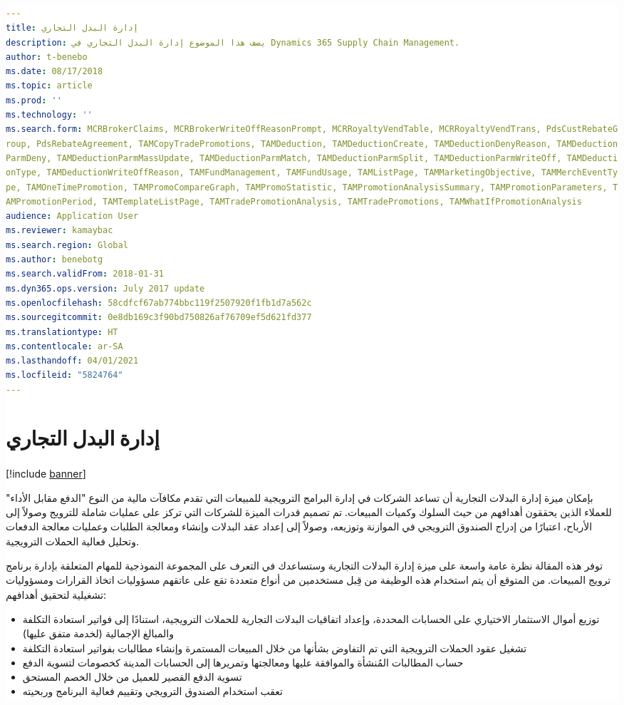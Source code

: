 ```yaml
---
title: إدارة البدل التجاري
description: يصف هذا الموضوع إدارة البدل التجاري‬ في Dynamics 365 Supply Chain Management.
author: t-benebo
ms.date: 08/17/2018
ms.topic: article
ms.prod: ''
ms.technology: ''
ms.search.form: MCRBrokerClaims, MCRBrokerWriteOffReasonPrompt, MCRRoyaltyVendTable, MCRRoyaltyVendTrans, PdsCustRebateGroup, PdsRebateAgreement, TAMCopyTradePromotions, TAMDeduction, TAMDeductionCreate, TAMDeductionDenyReason, TAMDeductionParmDeny, TAMDeductionParmMassUpdate, TAMDeductionParmMatch, TAMDeductionParmSplit, TAMDeductionParmWriteOff, TAMDeductionType, TAMDeductionWriteOffReason, TAMFundManagement, TAMFundUsage, TAMListPage, TAMMarketingObjective, TAMMerchEventType, TAMOneTimePromotion, TAMPromoCompareGraph, TAMPromoStatistic, TAMPromotionAnalysisSummary, TAMPromotionParameters, TAMPromotionPeriod, TAMTemplateListPage, TAMTradePromotionAnalysis, TAMTradePromotions, TAMWhatIfPromotionAnalysis
audience: Application User
ms.reviewer: kamaybac
ms.search.region: Global
ms.author: benebotg
ms.search.validFrom: 2018-01-31
ms.dyn365.ops.version: July 2017 update
ms.openlocfilehash: 58cdfcf67ab774bbc119f2507920f1fb1d7a562c
ms.sourcegitcommit: 0e8db169c3f90bd750826af76709ef5d621fd377
ms.translationtype: HT
ms.contentlocale: ar-SA
ms.lasthandoff: 04/01/2021
ms.locfileid: "5824764"
---
```

# <a name="trade-allowance-management"></a>إدارة البدل التجاري

[!include [banner](../includes/banner.md)]

بإمكان ميزة إدارة البدلات التجارية أن تساعد الشركات في إدارة البرامج الترويجية للمبيعات التي تقدم مكافآت مالية من النوع "الدفع مقابل الأداء" للعملاء الذين يحققون أهدافهم من حيث السلوك وكميات المبيعات. تم تصميم قدرات الميزة للشركات التي تركز على عمليات شاملة للترويج وصولاً إلى الأرباح، اعتبارًا من إدراج الصندوق الترويجي في الموازنة وتوزيعه، وصولاً إلى إعداد عقد البدلات وإنشاء ومعالجة الطلبات وعمليات معالجة الدفعات وتحليل فعالية الحملات الترويجية.


توفر هذه المقالة نظرة عامة واسعة على ميزة إدارة البدلات التجارية وستساعدك في التعرف على المجموعة النموذجية للمهام المتعلقة بإدارة برنامج ترويج المبيعات. من المتوقع أن يتم استخدام هذه الوظيفة من قِبل مستخدمين من أنواع متعددة تقع على عاتقهم مسؤوليات اتخاذ القرارات ومسؤوليات تشغيلية لتحقيق أهدافهم:

- توزيع أموال الاستثمار الاختياري على الحسابات المحددة، وإعداد اتفاقيات البدلات التجارية للحملات الترويجية، استنادًا إلى فواتير استعادة التكلفة والمبالغ الإجمالية (لخدمة متفق عليها)
- تشغيل عقود الحملات الترويجية التي تم التفاوض بشأنها من خلال المبيعات المستمرة وإنشاء مطالبات بفواتير استعادة التكلفة
- حساب المطالبات المُنشأة والموافقة عليها ومعالجتها وتمريرها إلى الحسابات المدينة كخصومات لتسوية الدفع
- تسوية الدفع القصير للعميل من خلال الخصم‬ المستحق
- تعقب استخدام الصندوق الترويجي وتقييم فعالية البرنامج وربحيته
